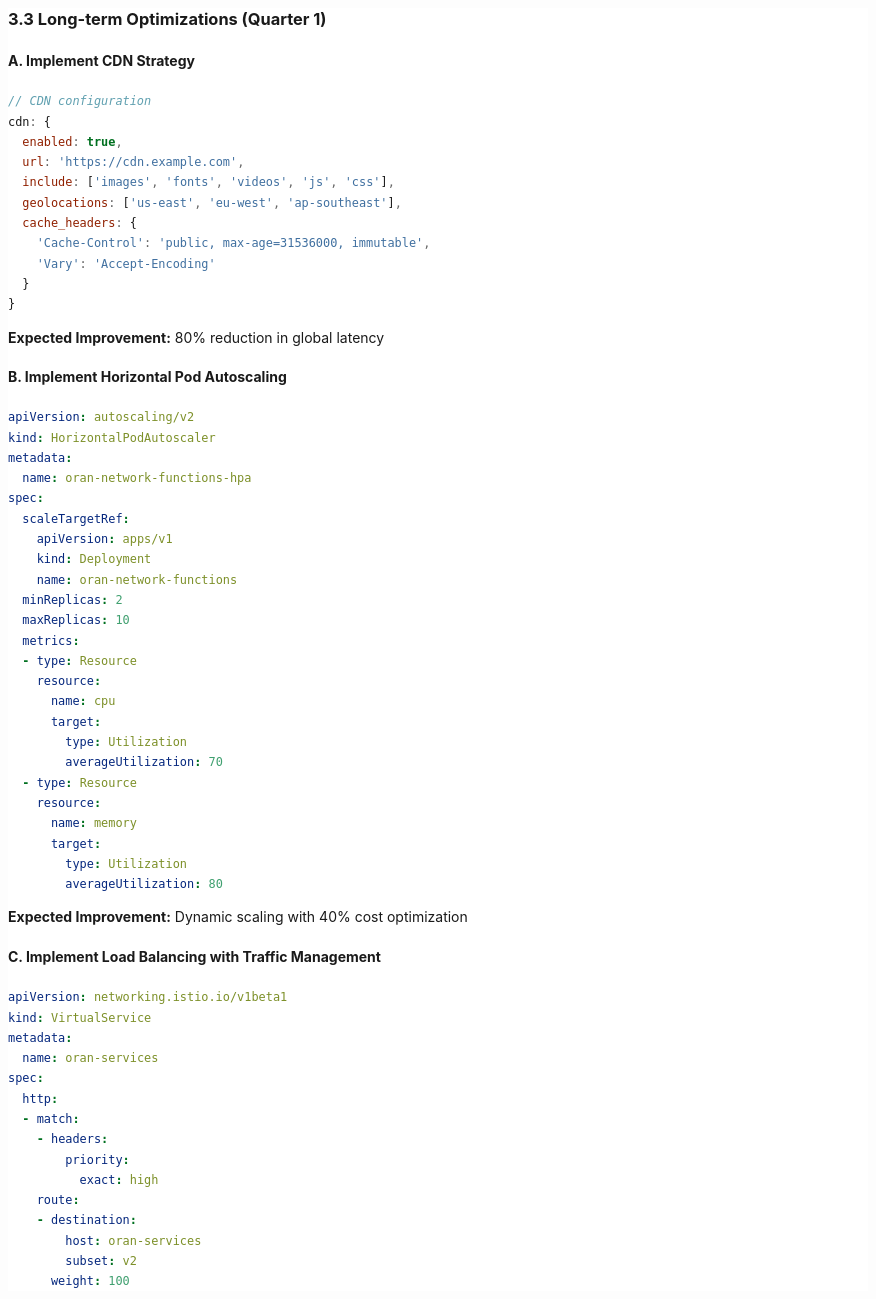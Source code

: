 ### 3.3 Long-term Optimizations (Quarter 1)

#### A. Implement CDN Strategy
```javascript
// CDN configuration
cdn: {
  enabled: true,
  url: 'https://cdn.example.com',
  include: ['images', 'fonts', 'videos', 'js', 'css'],
  geolocations: ['us-east', 'eu-west', 'ap-southeast'],
  cache_headers: {
    'Cache-Control': 'public, max-age=31536000, immutable',
    'Vary': 'Accept-Encoding'
  }
}
```
**Expected Improvement:** 80% reduction in global latency

#### B. Implement Horizontal Pod Autoscaling
```yaml
apiVersion: autoscaling/v2
kind: HorizontalPodAutoscaler
metadata:
  name: oran-network-functions-hpa
spec:
  scaleTargetRef:
    apiVersion: apps/v1
    kind: Deployment
    name: oran-network-functions
  minReplicas: 2
  maxReplicas: 10
  metrics:
  - type: Resource
    resource:
      name: cpu
      target:
        type: Utilization
        averageUtilization: 70
  - type: Resource
    resource:
      name: memory
      target:
        type: Utilization
        averageUtilization: 80
```
**Expected Improvement:** Dynamic scaling with 40% cost optimization

#### C. Implement Load Balancing with Traffic Management
```yaml
apiVersion: networking.istio.io/v1beta1
kind: VirtualService
metadata:
  name: oran-services
spec:
  http:
  - match:
    - headers:
        priority:
          exact: high
    route:
    - destination:
        host: oran-services
        subset: v2
      weight: 100
```
